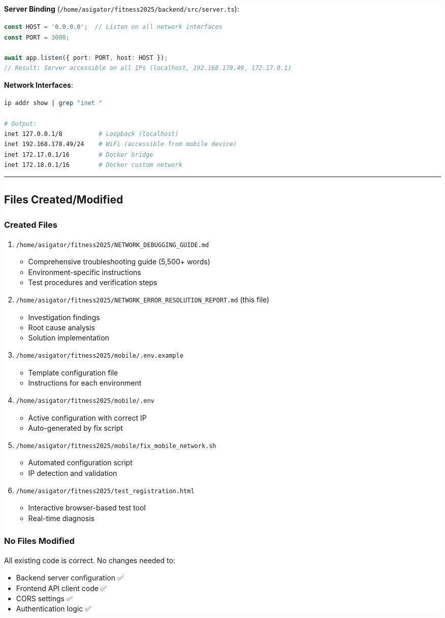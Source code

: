 **Server Binding** (`/home/asigator/fitness2025/backend/src/server.ts`):
```typescript
const HOST = '0.0.0.0';  // Listen on all network interfaces
const PORT = 3000;

await app.listen({ port: PORT, host: HOST });
// Result: Server accessible on all IPs (localhost, 192.168.178.49, 172.17.0.1)
```

**Network Interfaces**:
```bash
ip addr show | grep "inet "

# Output:
inet 127.0.0.1/8          # Loopback (localhost)
inet 192.168.178.49/24    # WiFi (accessible from mobile device)
inet 172.17.0.1/16        # Docker bridge
inet 172.18.0.1/16        # Docker custom network
```

---

## Files Created/Modified

### Created Files

1. `/home/asigator/fitness2025/NETWORK_DEBUGGING_GUIDE.md`
   - Comprehensive troubleshooting guide (5,500+ words)
   - Environment-specific instructions
   - Test procedures and verification steps

2. `/home/asigator/fitness2025/NETWORK_ERROR_RESOLUTION_REPORT.md` (this file)
   - Investigation findings
   - Root cause analysis
   - Solution implementation

3. `/home/asigator/fitness2025/mobile/.env.example`
   - Template configuration file
   - Instructions for each environment

4. `/home/asigator/fitness2025/mobile/.env`
   - Active configuration with correct IP
   - Auto-generated by fix script

5. `/home/asigator/fitness2025/mobile/fix_mobile_network.sh`
   - Automated configuration script
   - IP detection and validation

6. `/home/asigator/fitness2025/test_registration.html`
   - Interactive browser-based test tool
   - Real-time diagnosis

### No Files Modified

All existing code is correct. No changes needed to:
- Backend server configuration ✅
- Frontend API client code ✅
- CORS settings ✅
- Authentication logic ✅
